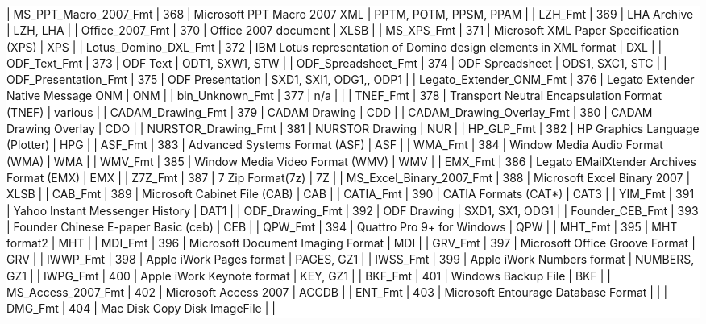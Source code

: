 | MS_PPT_Macro_2007_Fmt | 368 | Microsoft PPT Macro 2007 XML | PPTM, POTM, PPSM, PPAM |
| LZH_Fmt | 369 | LHA Archive | LZH, LHA |
| Office_2007_Fmt | 370 | Office 2007 document | XLSB |
| MS_XPS_Fmt | 371 | Microsoft XML Paper Specification (XPS) | XPS |
| Lotus_Domino_DXL_Fmt | 372 | IBM Lotus representation of Domino design elements in XML format | DXL |
| ODF_Text_Fmt | 373 | ODF Text | ODT1, SXW1, STW |
| ODF_Spreadsheet_Fmt | 374 | ODF Spreadsheet | ODS1, SXC1, STC |
| ODF_Presentation_Fmt | 375 | ODF Presentation | SXD1, SXI1, ODG1,, ODP1 |
| Legato_Extender_ONM_Fmt | 376 | Legato Extender Native Message ONM | ONM |
| bin_Unknown_Fmt | 377 | n/a |   |
| TNEF_Fmt | 378 | Transport Neutral Encapsulation Format (TNEF) | various |
| CADAM_Drawing_Fmt | 379 | CADAM Drawing | CDD |
| CADAM_Drawing_Overlay_Fmt | 380 | CADAM Drawing Overlay | CDO |
| NURSTOR_Drawing_Fmt | 381 | NURSTOR Drawing | NUR |
| HP_GLP_Fmt | 382 | HP Graphics Language (Plotter) | HPG |
| ASF_Fmt | 383 | Advanced Systems Format (ASF) | ASF |
| WMA_Fmt | 384 | Window Media Audio Format (WMA) | WMA |
| WMV_Fmt | 385 | Window Media Video Format (WMV) | WMV |
| EMX_Fmt | 386 | Legato EMailXtender Archives Format (EMX) | EMX |
| Z7Z_Fmt | 387 | 7 Zip Format(7z) | 7Z |
| MS_Excel_Binary_2007_Fmt | 388 | Microsoft Excel Binary 2007 | XLSB |
| CAB_Fmt | 389 | Microsoft Cabinet File (CAB) | CAB |
| CATIA_Fmt | 390 | CATIA Formats (CAT*) | CAT3 |
| YIM_Fmt | 391 | Yahoo Instant Messenger History | DAT1 |
| ODF_Drawing_Fmt | 392 | ODF Drawing | SXD1, SX1, ODG1 |
| Founder_CEB_Fmt | 393 | Founder Chinese E-paper Basic (ceb) | CEB |
| QPW_Fmt | 394 | Quattro Pro 9+ for Windows | QPW |
| MHT_Fmt | 395 | MHT format2 | MHT |
| MDI_Fmt | 396 | Microsoft Document Imaging Format | MDI |
| GRV_Fmt | 397 | Microsoft Office Groove Format | GRV |
| IWWP_Fmt | 398 | Apple iWork Pages format | PAGES, GZ1 |
| IWSS_Fmt | 399 | Apple iWork Numbers format | NUMBERS, GZ1 |
| IWPG_Fmt | 400 | Apple iWork Keynote format | KEY, GZ1 |
| BKF_Fmt | 401 | Windows Backup File | BKF |
| MS_Access_2007_Fmt | 402 | Microsoft Access 2007 | ACCDB |
| ENT_Fmt | 403 | Microsoft Entourage Database Format |   |
| DMG_Fmt | 404 | Mac Disk Copy Disk ImageFile |   |